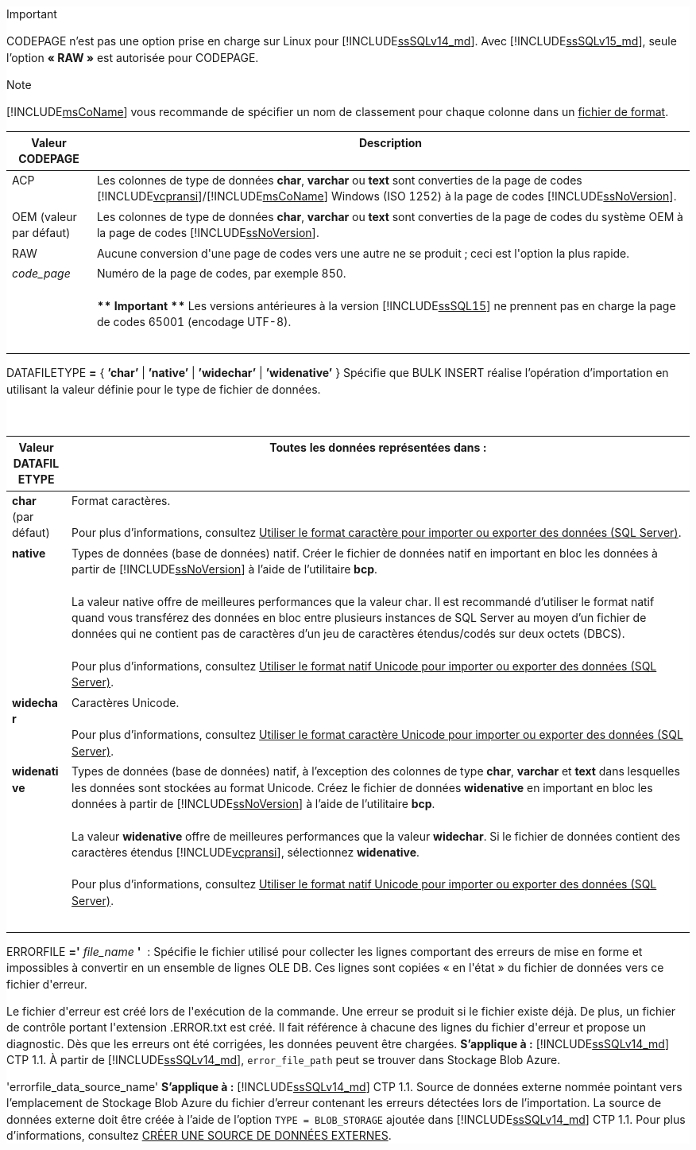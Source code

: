 > [!IMPORTANT]
> CODEPAGE n’est pas une option prise en charge sur Linux pour [!INCLUDE[ssSQLv14_md](../../includes/sssqlv14-md.md)]. Avec [!INCLUDE[ssSQLv15_md](../../includes/sssqlv15-md.md)], seule l’option **« RAW »** est autorisée pour CODEPAGE.

> [!NOTE]
> [!INCLUDE[msCoName](../../includes/msconame-md.md)] vous recommande de spécifier un nom de classement pour chaque colonne dans un [fichier de format](../../relational-databases/import-export/use-a-format-file-to-bulk-import-data-sql-server.md).

|Valeur CODEPAGE|Description|
|--------------------|-----------------|
|ACP|Les colonnes de type de données **char**, **varchar** ou **text** sont converties de la page de codes [!INCLUDE[vcpransi](../../includes/vcpransi-md.md)]/[!INCLUDE[msCoName](../../includes/msconame-md.md)] Windows (ISO 1252) à la page de codes [!INCLUDE[ssNoVersion](../../includes/ssnoversion-md.md)].|
|OEM (valeur par défaut)|Les colonnes de type de données **char**, **varchar** ou **text** sont converties de la page de codes du système OEM à la page de codes [!INCLUDE[ssNoVersion](../../includes/ssnoversion-md.md)].|
|RAW|Aucune conversion d'une page de codes vers une autre ne se produit ; ceci est l'option la plus rapide.|
|*code_page*|Numéro de la page de codes, par exemple 850.<br /><br /> **&#42;&#42; Important &#42;&#42;** Les versions antérieures à la version [!INCLUDE[ssSQL15](../../includes/sssql15-md.md)] ne prennent pas en charge la page de codes 65001 (encodage UTF-8).|
| &nbsp; | &nbsp; |

DATAFILETYPE **=** { **’char’** \| **’native’** \| **’widechar’** \| **’widenative’** } Spécifie que BULK INSERT réalise l’opération d’importation en utilisant la valeur définie pour le type de fichier de données.

&nbsp;

|Valeur DATAFILETYPE|Toutes les données représentées dans :|
|------------------------|------------------------------|
|**char** (par défaut)|Format caractères.<br /><br /> Pour plus d’informations, consultez [Utiliser le format caractère pour importer ou exporter des données &#40;SQL Server&#41;](../../relational-databases/import-export/use-character-format-to-import-or-export-data-sql-server.md).|
|**native**|Types de données (base de données) natif. Créer le fichier de données natif en important en bloc les données à partir de [!INCLUDE[ssNoVersion](../../includes/ssnoversion-md.md)] à l’aide de l’utilitaire **bcp**.<br /><br /> La valeur native offre de meilleures performances que la valeur char. Il est recommandé d’utiliser le format natif quand vous transférez des données en bloc entre plusieurs instances de SQL Server au moyen d’un fichier de données qui ne contient pas de caractères d’un jeu de caractères étendus/codés sur deux octets (DBCS).<br /><br /> Pour plus d’informations, consultez [Utiliser le format natif Unicode pour importer ou exporter des données &#40;SQL Server&#41;](../../relational-databases/import-export/use-native-format-to-import-or-export-data-sql-server.md).|
|**widechar**|Caractères Unicode.<br /><br /> Pour plus d’informations, consultez [Utiliser le format caractère Unicode pour importer ou exporter des données &#40;SQL Server&#41;](../../relational-databases/import-export/use-unicode-character-format-to-import-or-export-data-sql-server.md).|
|**widenative**|Types de données (base de données) natif, à l’exception des colonnes de type **char**, **varchar** et **text** dans lesquelles les données sont stockées au format Unicode. Créez le fichier de données **widenative** en important en bloc les données à partir de [!INCLUDE[ssNoVersion](../../includes/ssnoversion-md.md)] à l’aide de l’utilitaire **bcp**.<br /><br /> La valeur **widenative** offre de meilleures performances que la valeur **widechar**. Si le fichier de données contient des caractères étendus [!INCLUDE[vcpransi](../../includes/vcpransi-md.md)], sélectionnez **widenative**.<br /><br /> Pour plus d’informations, consultez [Utiliser le format natif Unicode pour importer ou exporter des données &#40;SQL Server&#41;](../../relational-databases/import-export/use-unicode-native-format-to-import-or-export-data-sql-server.md).|
| &nbsp; | &nbsp; |

ERRORFILE **='** _file_name_ **'**  : Spécifie le fichier utilisé pour collecter les lignes comportant des erreurs de mise en forme et impossibles à convertir en un ensemble de lignes OLE DB. Ces lignes sont copiées « en l'état » du fichier de données vers ce fichier d'erreur.

Le fichier d'erreur est créé lors de l'exécution de la commande. Une erreur se produit si le fichier existe déjà. De plus, un fichier de contrôle portant l'extension .ERROR.txt est créé. Il fait référence à chacune des lignes du fichier d'erreur et propose un diagnostic. Dès que les erreurs ont été corrigées, les données peuvent être chargées.
**S’applique à :** [!INCLUDE[ssSQLv14_md](../../includes/sssqlv14-md.md)] CTP 1.1.
À partir de [!INCLUDE[ssSQLv14_md](../../includes/sssqlv14-md.md)], `error_file_path` peut se trouver dans Stockage Blob Azure.

'errorfile_data_source_name' **S’applique à :** [!INCLUDE[ssSQLv14_md](../../includes/sssqlv14-md.md)] CTP 1.1.
Source de données externe nommée pointant vers l’emplacement de Stockage Blob Azure du fichier d’erreur contenant les erreurs détectées lors de l’importation. La source de données externe doit être créée à l’aide de l’option `TYPE = BLOB_STORAGE` ajoutée dans [!INCLUDE[ssSQLv14_md](../../includes/sssqlv14-md.md)] CTP 1.1. Pour plus d’informations, consultez [CRÉER UNE SOURCE DE DONNÉES EXTERNES](../../t-sql/statements/create-external-data-source-transact-sql.md).
